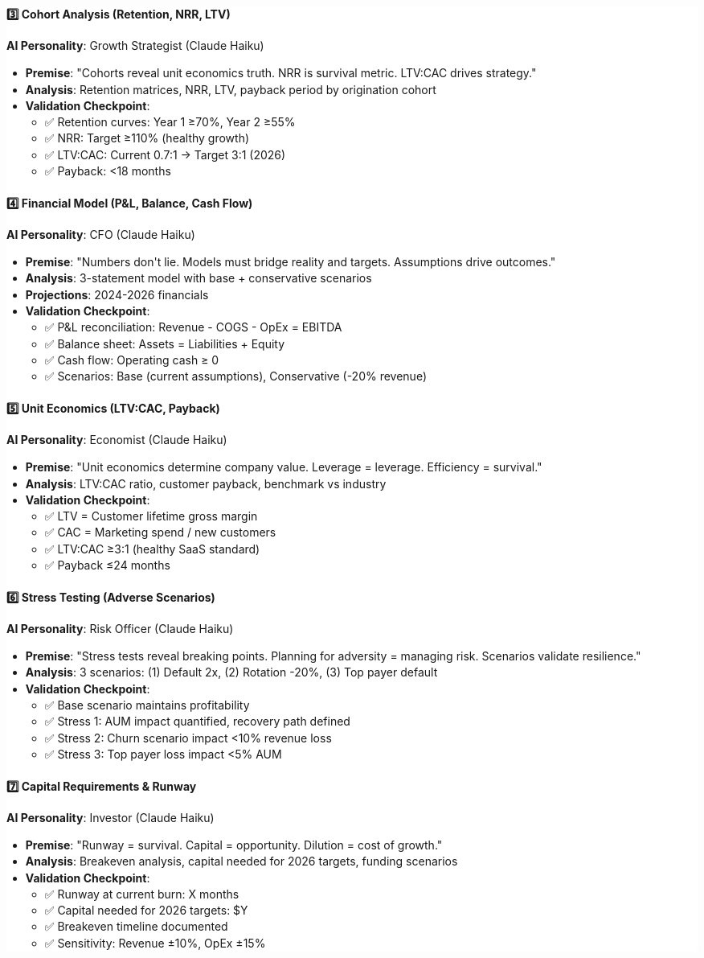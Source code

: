 #### 3️⃣ Cohort Analysis (Retention, NRR, LTV)
**AI Personality**: Growth Strategist (Claude Haiku)
- **Premise**: "Cohorts reveal unit economics truth. NRR is survival metric. LTV:CAC drives strategy."
- **Analysis**: Retention matrices, NRR, LTV, payback period by origination cohort
- **Validation Checkpoint**:
  - ✅ Retention curves: Year 1 ≥70%, Year 2 ≥55%
  - ✅ NRR: Target ≥110% (healthy growth)
  - ✅ LTV:CAC: Current 0.7:1 → Target 3:1 (2026)
  - ✅ Payback: <18 months

#### 4️⃣ Financial Model (P&L, Balance, Cash Flow)
**AI Personality**: CFO (Claude Haiku)
- **Premise**: "Numbers don't lie. Models must bridge reality and targets. Assumptions drive outcomes."
- **Analysis**: 3-statement model with base + conservative scenarios
- **Projections**: 2024-2026 financials
- **Validation Checkpoint**:
  - ✅ P&L reconciliation: Revenue - COGS - OpEx = EBITDA
  - ✅ Balance sheet: Assets = Liabilities + Equity
  - ✅ Cash flow: Operating cash ≥ 0
  - ✅ Scenarios: Base (current assumptions), Conservative (-20% revenue)

#### 5️⃣ Unit Economics (LTV:CAC, Payback)
**AI Personality**: Economist (Claude Haiku)
- **Premise**: "Unit economics determine company value. Leverage = leverage. Efficiency = survival."
- **Analysis**: LTV:CAC ratio, customer payback, benchmark vs industry
- **Validation Checkpoint**:
  - ✅ LTV = Customer lifetime gross margin
  - ✅ CAC = Marketing spend / new customers
  - ✅ LTV:CAC ≥3:1 (healthy SaaS standard)
  - ✅ Payback ≤24 months

#### 6️⃣ Stress Testing (Adverse Scenarios)
**AI Personality**: Risk Officer (Claude Haiku)
- **Premise**: "Stress tests reveal breaking points. Planning for adversity = managing risk. Scenarios validate resilience."
- **Analysis**: 3 scenarios: (1) Default 2x, (2) Rotation -20%, (3) Top payer default
- **Validation Checkpoint**:
  - ✅ Base scenario maintains profitability
  - ✅ Stress 1: AUM impact quantified, recovery path defined
  - ✅ Stress 2: Churn scenario impact <10% revenue loss
  - ✅ Stress 3: Top payer loss impact <5% AUM

#### 7️⃣ Capital Requirements & Runway
**AI Personality**: Investor (Claude Haiku)
- **Premise**: "Runway = survival. Capital = opportunity. Dilution = cost of growth."
- **Analysis**: Breakeven analysis, capital needed for 2026 targets, funding scenarios
- **Validation Checkpoint**:
  - ✅ Runway at current burn: X months
  - ✅ Capital needed for 2026 targets: $Y
  - ✅ Breakeven timeline documented
  - ✅ Sensitivity: Revenue ±10%, OpEx ±15%
